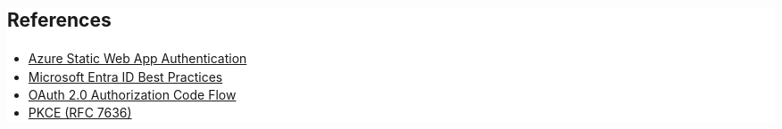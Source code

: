 ## References

- [Azure Static Web App Authentication](https://docs.microsoft.com/azure/static-web-apps/authentication-authorization)
- [Microsoft Entra ID Best Practices](https://docs.microsoft.com/azure/active-directory/fundamentals/active-directory-deployment-plans)
- [OAuth 2.0 Authorization Code Flow](https://tools.ietf.org/html/rfc6749#section-1.3.1)
- [PKCE (RFC 7636)](https://tools.ietf.org/html/rfc7636)
